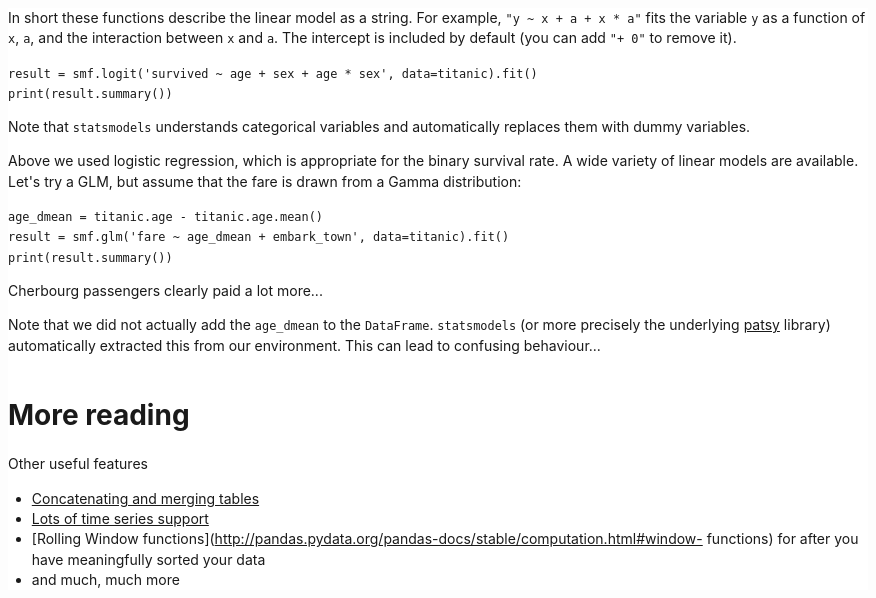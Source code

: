 In short these functions describe the linear model as a string. For example,
`"y ~ x + a + x * a"` fits the variable `y` as a function of `x`, `a`, and the
interaction between `x` and `a`. The intercept is included by default (you can
add `"+ 0"` to remove it).

```
result = smf.logit('survived ~ age + sex + age * sex', data=titanic).fit()
print(result.summary())
```

Note that `statsmodels` understands categorical variables and automatically
replaces them with dummy variables.

Above we used logistic regression, which is appropriate for the binary
survival rate. A wide variety of linear models are available. Let's try a GLM,
but assume that the fare is drawn from a Gamma distribution:

```
age_dmean = titanic.age - titanic.age.mean()
result = smf.glm('fare ~ age_dmean + embark_town', data=titanic).fit()
print(result.summary())
```

Cherbourg passengers clearly paid a lot more...


Note that we did not actually add the `age_dmean` to the
`DataFrame`. `statsmodels` (or more precisely the underlying
[patsy](https://patsy.readthedocs.io/en/latest/) library) automatically
extracted this from our environment. This can lead to confusing behaviour...

# More reading

Other useful features

- [Concatenating and merging tables](https://pandas.pydata.org/pandas-docs/stable/getting_started/intro_tutorials/08_combine_dataframes.html)
- [Lots of time series support](https://pandas.pydata.org/pandas-docs/stable/getting_started/intro_tutorials/09_timeseries.html)
- [Rolling Window
  functions](http://pandas.pydata.org/pandas-docs/stable/computation.html#window-
  functions) for after you have meaningfully sorted your data
- and much, much more
